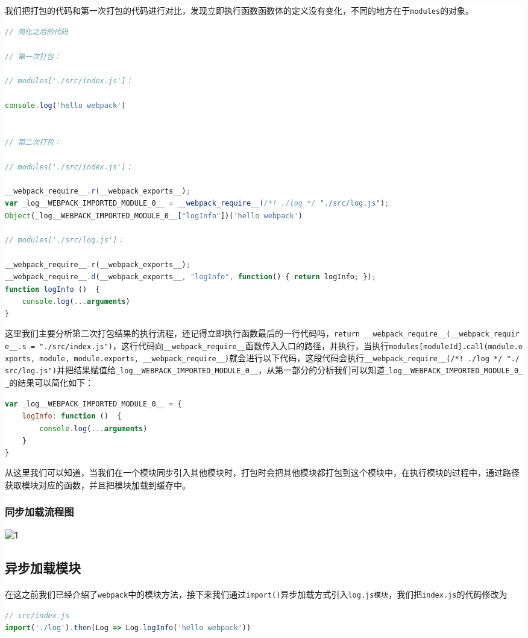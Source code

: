我们把打包的代码和第一次打包的代码进行对比，发现立即执行函数函数体的定义没有变化，不同的地方在于`modules`的对象。

```javascript
// 简化之后的代码

// 第一次打包：

// modules['./src/index.js']：

console.log('hello webpack')


// 第二次打包：

// modules['./src/index.js']：

__webpack_require__.r(__webpack_exports__);
var _log__WEBPACK_IMPORTED_MODULE_0__ = __webpack_require__(/*! ./log */ "./src/log.js");
Object(_log__WEBPACK_IMPORTED_MODULE_0__["logInfo"])('hello webpack')

// modules['./src/log.js']：

__webpack_require__.r(__webpack_exports__);
__webpack_require__.d(__webpack_exports__, "logInfo", function() { return logInfo; });
function logInfo ()  {
    console.log(...arguments)
}
```

这里我们主要分析第二次打包结果的执行流程，还记得立即执行函数最后的一行代码吗，`return __webpack_require__(__webpack_require__.s = "./src/index.js")`，这行代码向`__webpack_require__`函数传入入口的路径，并执行，当执行`modules[moduleId].call(module.exports, module, module.exports, __webpack_require__)`就会进行以下代码，这段代码会执行`__webpack_require__(/*! ./log */ "./src/log.js")`并把结果赋值给`_log__WEBPACK_IMPORTED_MODULE_0__`，从第一部分的分析我们可以知道`_log__WEBPACK_IMPORTED_MODULE_0__`的结果可以简化如下：

``` javascript
var _log__WEBPACK_IMPORTED_MODULE_0__ = {
    logInfo: function ()  {
        console.log(...arguments)
    }
}
```

从这里我们可以知道，当我们在一个模块同步引入其他模块时，打包时会把其他模块都打包到这个模块中，在执行模块的过程中，通过路径获取模块对应的函数，并且把模块加载到缓存中。

### 同步加载流程图

![1](C:\Users\N20219\Desktop\学习笔记\imgs\1.png)

## 异步加载模块

在这之前我们已经介绍了`webpack`中的模块方法，接下来我们通过`import()`异步加载方式引入`log.js模块`，我们把`index.js`的代码修改为

``` javascript
// src/index.js
import('./log').then(Log => Log.logInfo('hello webpack'))
```
